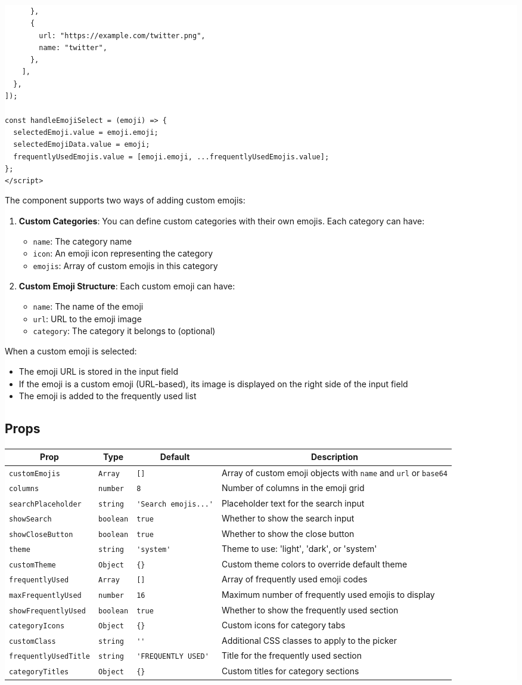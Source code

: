```vue
      },
      {
        url: "https://example.com/twitter.png",
        name: "twitter",
      },
    ],
  },
]);

const handleEmojiSelect = (emoji) => {
  selectedEmoji.value = emoji.emoji;
  selectedEmojiData.value = emoji;
  frequentlyUsedEmojis.value = [emoji.emoji, ...frequentlyUsedEmojis.value];
};
</script>
```

The component supports two ways of adding custom emojis:

1. **Custom Categories**: You can define custom categories with their own emojis. Each category can have:

   - `name`: The category name
   - `icon`: An emoji icon representing the category
   - `emojis`: Array of custom emojis in this category

2. **Custom Emoji Structure**: Each custom emoji can have:
   - `name`: The name of the emoji
   - `url`: URL to the emoji image
   - `category`: The category it belongs to (optional)

When a custom emoji is selected:

- The emoji URL is stored in the input field
- If the emoji is a custom emoji (URL-based), its image is displayed on the right side of the input field
- The emoji is added to the frequently used list

## Props

| Prop                  | Type      | Default              | Description                                                     |
| --------------------- | --------- | -------------------- | --------------------------------------------------------------- |
| `customEmojis`        | `Array`   | `[]`                 | Array of custom emoji objects with `name` and `url` or `base64` |
| `columns`             | `number`  | `8`                  | Number of columns in the emoji grid                             |
| `searchPlaceholder`   | `string`  | `'Search emojis...'` | Placeholder text for the search input                           |
| `showSearch`          | `boolean` | `true`               | Whether to show the search input                                |
| `showCloseButton`     | `boolean` | `true`               | Whether to show the close button                                |
| `theme`               | `string`  | `'system'`           | Theme to use: 'light', 'dark', or 'system'                      |
| `customTheme`         | `Object`  | `{}`                 | Custom theme colors to override default theme                   |
| `frequentlyUsed`      | `Array`   | `[]`                 | Array of frequently used emoji codes                            |
| `maxFrequentlyUsed`   | `number`  | `16`                 | Maximum number of frequently used emojis to display             |
| `showFrequentlyUsed`  | `boolean` | `true`               | Whether to show the frequently used section                     |
| `categoryIcons`       | `Object`  | `{}`                 | Custom icons for category tabs                                  |
| `customClass`         | `string`  | `''`                 | Additional CSS classes to apply to the picker                   |
| `frequentlyUsedTitle` | `string`  | `'FREQUENTLY USED'`  | Title for the frequently used section                           |
| `categoryTitles`      | `Object`  | `{}`                 | Custom titles for category sections                             |

[npm-version-src]: https://img.shields.io/npm/v/customoji/latest.svg?style=flat&colorA=020420&colorB=00DC82
[npm-version-href]: https://npmjs.com/package/customoji
[npm-downloads-src]: https://img.shields.io/npm/dm/customoji.svg?style=flat&colorA=020420&colorB=00DC82
[npm-downloads-href]: https://npm.chart.dev/customoji
[license-src]: https://img.shields.io/npm/l/customoji.svg?style=flat&colorA=020420&colorB=00DC82
[license-href]: https://npmjs.com/package/customoji
[nuxt-src]: https://img.shields.io/badge/Nuxt-020420?logo=nuxt.js
[nuxt-href]: https://nuxt.com